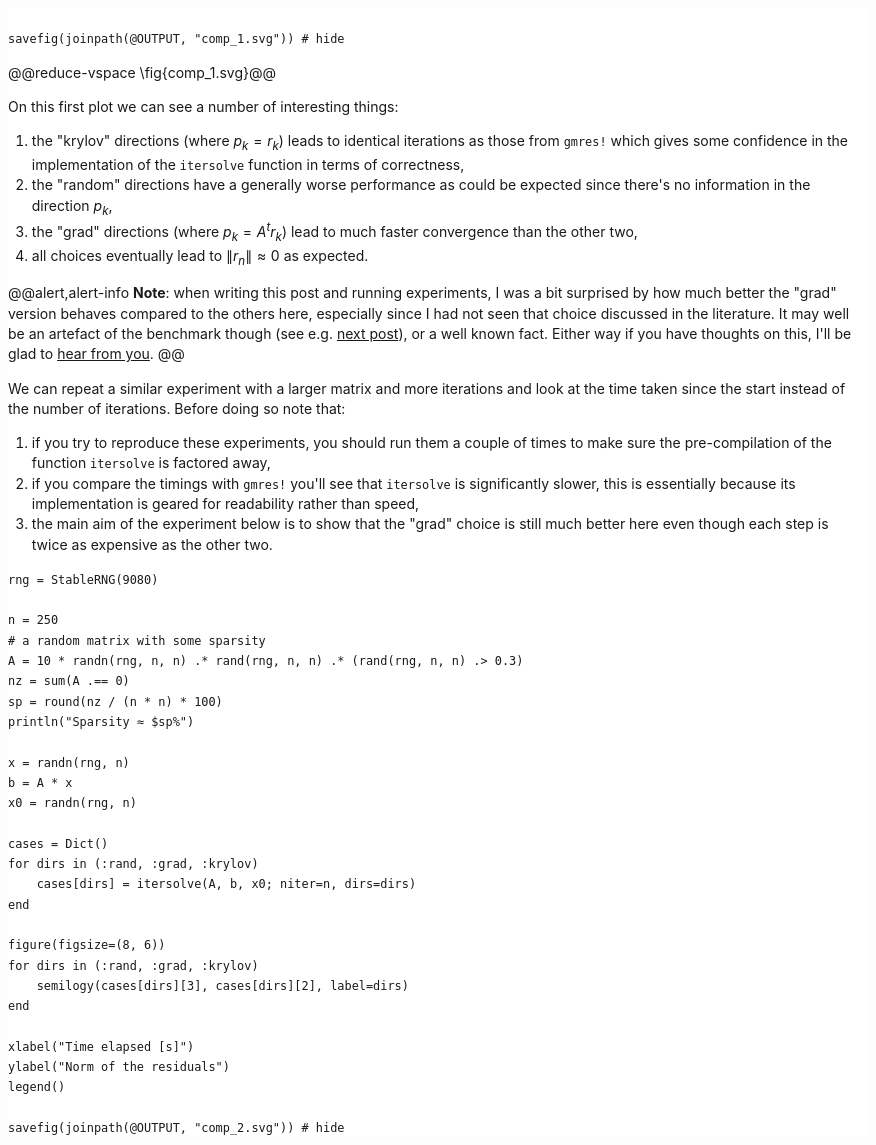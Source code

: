```!

savefig(joinpath(@OUTPUT, "comp_1.svg")) # hide
```

@@reduce-vspace \fig{comp_1.svg}@@

On this first plot we can see a number of interesting things:

1. the "krylov" directions (where $p_k = r_k$) leads to identical iterations as those from `gmres!` which gives some confidence in the implementation of the `itersolve` function in terms of correctness,
2. the "random" directions have a generally worse performance as could be expected since there's no information in the direction $p_k$,
3. the "grad" directions (where $p_k = A^tr_k$) lead to much faster convergence than the other two,
4. all choices eventually lead to $\|r_n\|\approx 0$ as expected.

@@alert,alert-info **Note**: when writing this post and running experiments, I was a bit surprised by how much better the "grad" version behaves compared to the others here, especially since I had not seen that choice discussed in the literature.
It may well be an artefact of the benchmark though (see e.g. [next post](/posts/2021/05-cg/)), or a well known fact. Either way if you have thoughts on this, I'll be glad to [hear from you](https://github.com/tlienart/tlienart.github.io/issues/new/choose). @@

We can repeat a similar experiment with a larger matrix and more iterations and look at the time taken since the start instead of the number of iterations. Before doing so note that:

1. if you try to reproduce these experiments, you should run them a couple of times to make sure the pre-compilation of the function `itersolve` is factored away,
1. if you compare the timings with `gmres!` you'll see that `itersolve` is significantly slower, this is essentially because its implementation is geared for readability rather than speed,
1. the main aim of the experiment below is to show that the "grad" choice is still much better here even though each step is twice as expensive as the other two.

```!
rng = StableRNG(9080)

n = 250
# a random matrix with some sparsity
A = 10 * randn(rng, n, n) .* rand(rng, n, n) .* (rand(rng, n, n) .> 0.3)
nz = sum(A .== 0)
sp = round(nz / (n * n) * 100)
println("Sparsity ≈ $sp%")

x = randn(rng, n)
b = A * x
x0 = randn(rng, n)

cases = Dict()
for dirs in (:rand, :grad, :krylov)
    cases[dirs] = itersolve(A, b, x0; niter=n, dirs=dirs)
end

figure(figsize=(8, 6))
for dirs in (:rand, :grad, :krylov)
    semilogy(cases[dirs][3], cases[dirs][2], label=dirs)
end

xlabel("Time elapsed [s]")
ylabel("Norm of the residuals")
legend()

savefig(joinpath(@OUTPUT, "comp_2.svg")) # hide
```
